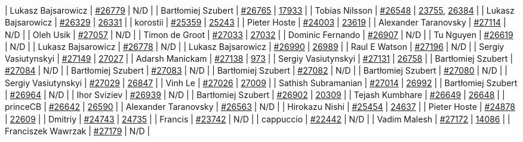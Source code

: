 | Lukasz Bajsarowicz | [#26779](https://github.com/magento/magento2/pull/26779) | N/D |
| Bartłomiej Szubert | [#26765](https://github.com/magento/magento2/pull/26765) | [17933](https://github.com/magento/magento2/issues/17933) |
| Tobias Nilsson | [#26548](https://github.com/magento/magento2/pull/26548) | [23755](https://github.com/magento/magento2/issues/23755), [26384](https://github.com/magento/magento2/issues/26384) |
| Lukasz Bajsarowicz | [#26329](https://github.com/magento/magento2/pull/26329) | [26331](https://github.com/magento/magento2/issues/26331) |
| korostii | [#25359](https://github.com/magento/magento2/pull/25359) | [25243](https://github.com/magento/magento2/issues/25243) |
| Pieter Hoste | [#24003](https://github.com/magento/magento2/pull/24003) | [23619](https://github.com/magento/magento2/issues/23619) |
| Alexander Taranovsky | [#27114](https://github.com/magento/magento2/pull/27114) | N/D |
| Oleh Usik | [#27057](https://github.com/magento/magento2/pull/27057) | N/D |
| Timon de Groot | [#27033](https://github.com/magento/magento2/pull/27033) | [27032](https://github.com/magento/magento2/issues/27032) |
| Dominic Fernando | [#26907](https://github.com/magento/magento2/pull/26907) | N/D |
| Tu Nguyen | [#26619](https://github.com/magento/magento2/pull/26619) | N/D |
| Lukasz Bajsarowicz | [#26778](https://github.com/magento/magento2/pull/26778) | N/D |
| Lukasz Bajsarowicz | [#26990](https://github.com/magento/magento2/pull/26990) | [26989](https://github.com/magento/magento2/issues/26989) |
| Raul E Watson | [#27196](https://github.com/magento/magento2/pull/27196) | N/D |
| Sergiy Vasiutynskyi | [#27149](https://github.com/magento/magento2/pull/27149) | [27027](https://github.com/magento/magento2/issues/27027) |
| Adarsh Manickam | [#27138](https://github.com/magento/magento2/pull/27138) | [973](https://github.com/magento/magento2/issues/973) |
| Sergiy Vasiutynskyi | [#27131](https://github.com/magento/magento2/pull/27131) | [26758](https://github.com/magento/magento2/issues/26758) |
| Bartłomiej Szubert | [#27084](https://github.com/magento/magento2/pull/27084) | N/D |
| Bartłomiej Szubert | [#27083](https://github.com/magento/magento2/pull/27083) | N/D |
| Bartłomiej Szubert | [#27082](https://github.com/magento/magento2/pull/27082) | N/D |
| Bartłomiej Szubert | [#27080](https://github.com/magento/magento2/pull/27080) | N/D |
| Sergiy Vasiutynskyi | [#27029](https://github.com/magento/magento2/pull/27029) | [26847](https://github.com/magento/magento2/issues/26847) |
| Vinh Le | [#27026](https://github.com/magento/magento2/pull/27026) | [27009](https://github.com/magento/magento2/issues/27009) |
| Sathish Subramanian | [#27014](https://github.com/magento/magento2/pull/27014) | [26992](https://github.com/magento/magento2/issues/26992) |
| Bartłomiej Szubert | [#26964](https://github.com/magento/magento2/pull/26964) | N/D |
| Ihor Sviziev | [#26939](https://github.com/magento/magento2/pull/26939) | N/D |
| Bartłomiej Szubert | [#26902](https://github.com/magento/magento2/pull/26902) | [20309](https://github.com/magento/magento2/issues/20309) |
| Tejash Kumbhare | [#26649](https://github.com/magento/magento2/pull/26649) | [26648](https://github.com/magento/magento2/issues/26648) |
| princeCB | [#26642](https://github.com/magento/magento2/pull/26642) | [26590](https://github.com/magento/magento2/issues/26590) |
| Alexander Taranovsky | [#26563](https://github.com/magento/magento2/pull/26563) | N/D |
| Hirokazu Nishi | [#25454](https://github.com/magento/magento2/pull/25454) | [24637](https://github.com/magento/magento2/issues/24637) |
| Pieter Hoste | [#24878](https://github.com/magento/magento2/pull/24878) | [22609](https://github.com/magento/magento2/issues/22609) |
| Dmitriy | [#24743](https://github.com/magento/magento2/pull/24743) | [24735](https://github.com/magento/magento2/issues/24735) |
| Francis | [#23742](https://github.com/magento/magento2/pull/23742) | N/D |
| cappuccio | [#22442](https://github.com/magento/magento2/pull/22442) | N/D |
| Vadim Malesh | [#27172](https://github.com/magento/magento2/pull/27172) | [14086](https://github.com/magento/magento2/issues/14086) |
| Franciszek Wawrzak | [#27179](https://github.com/magento/magento2/pull/27179) | N/D |